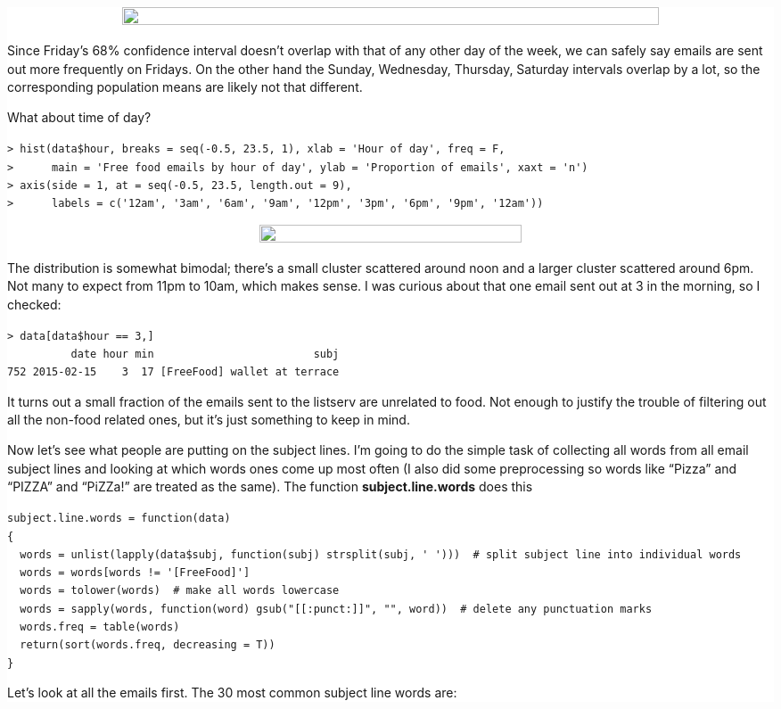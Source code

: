 <div style="middle;width:70%;height:70%;margin-right:auto; margin-left:auto;">
	<center><img style="middle;width:100%;height:100%" src="{{ site.baseurl }}freefood_avgemails_perday.jpg"></center>
</div>

<p>Since Friday’s 68% confidence interval doesn’t overlap with that of any other day of the week, we can safely say emails are sent out more frequently on Fridays. On the other hand the Sunday, Wednesday, Thursday, Saturday intervals overlap by a lot, so the corresponding population means are likely not that different.</p>

<p>What about time of day?</p>

```{r}
> hist(data$hour, breaks = seq(-0.5, 23.5, 1), xlab = 'Hour of day', freq = F,
>      main = 'Free food emails by hour of day', ylab = 'Proportion of emails', xaxt = 'n')
> axis(side = 1, at = seq(-0.5, 23.5, length.out = 9),
>      labels = c('12am', '3am', '6am', '9am', '12pm', '3pm', '6pm', '9pm', '12am'))
```
<div style="middle;width:70%;height:70%;margin-right:auto; margin-left:auto;">
	<center><img style="middle;width:70%;height:70%" src="{{ site.baseurl }}freefood_emailsperhour.jpg"></center>
</div>

The distribution is somewhat bimodal; there’s a small cluster scattered around noon and a larger cluster scattered around 6pm. Not many to expect from 11pm to 10am, which makes sense. I was curious about that one email sent out at 3 in the morning, so I checked:

```{r}
> data[data$hour == 3,]
          date hour min                         subj
752 2015-02-15    3  17 [FreeFood] wallet at terrace
```
It turns out a small fraction of the emails sent to the listserv are unrelated to food. Not enough to justify the trouble of filtering out all the non-food related ones, but it’s just something to keep in mind.

Now let’s see what people are putting on the subject lines. I’m going to do the simple task of collecting all words from all email subject lines and looking at which words ones come up most often (I also did some preprocessing so words like “Pizza” and “PIZZA” and “PiZZa!” are treated as the same). The function **subject.line.words** does this

```{r} 
subject.line.words = function(data)
{
  words = unlist(lapply(data$subj, function(subj) strsplit(subj, ' ')))  # split subject line into individual words
  words = words[words != '[FreeFood]']
  words = tolower(words)  # make all words lowercase
  words = sapply(words, function(word) gsub("[[:punct:]]", "", word))  # delete any punctuation marks
  words.freq = table(words)
  return(sort(words.freq, decreasing = T))
}
```

Let’s look at all the emails first. The 30 most common subject line words are:
